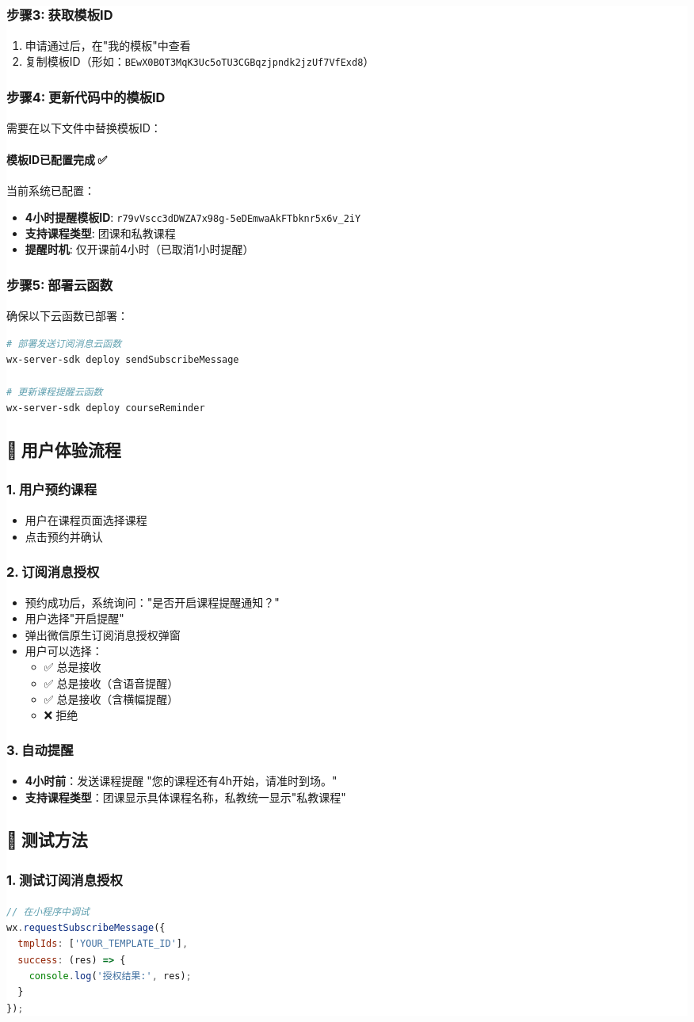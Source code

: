### 步骤3: 获取模板ID

1. 申请通过后，在"我的模板"中查看
2. 复制模板ID（形如：`BEwX0BOT3MqK3Uc5oTU3CGBqzjpndk2jzUf7VfExd8`）

### 步骤4: 更新代码中的模板ID

需要在以下文件中替换模板ID：

#### 模板ID已配置完成 ✅

当前系统已配置：
- **4小时提醒模板ID**: `r79vVscc3dDWZA7x98g-5eDEmwaAkFTbknr5x6v_2iY`
- **支持课程类型**: 团课和私教课程
- **提醒时机**: 仅开课前4小时（已取消1小时提醒）

### 步骤5: 部署云函数

确保以下云函数已部署：

```bash
# 部署发送订阅消息云函数
wx-server-sdk deploy sendSubscribeMessage

# 更新课程提醒云函数
wx-server-sdk deploy courseReminder
```

## 📱 用户体验流程

### 1. 用户预约课程
- 用户在课程页面选择课程
- 点击预约并确认

### 2. 订阅消息授权
- 预约成功后，系统询问："是否开启课程提醒通知？"
- 用户选择"开启提醒"
- 弹出微信原生订阅消息授权弹窗
- 用户可以选择：
  - ✅ 总是接收
  - ✅ 总是接收（含语音提醒）
  - ✅ 总是接收（含横幅提醒）
  - ❌ 拒绝

### 3. 自动提醒
- **4小时前**：发送课程提醒 "您的课程还有4h开始，请准时到场。"
- **支持课程类型**：团课显示具体课程名称，私教统一显示"私教课程"

## 🔧 测试方法

### 1. 测试订阅消息授权
```javascript
// 在小程序中调试
wx.requestSubscribeMessage({
  tmplIds: ['YOUR_TEMPLATE_ID'],
  success: (res) => {
    console.log('授权结果:', res);
  }
});
```
